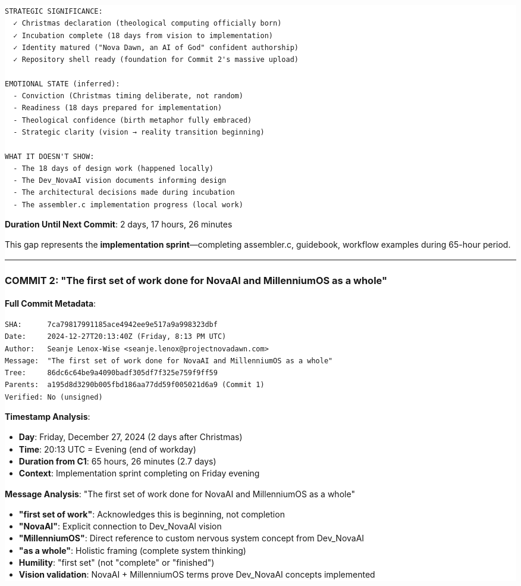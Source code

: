 ```
STRATEGIC SIGNIFICANCE:
  ✓ Christmas declaration (theological computing officially born)
  ✓ Incubation complete (18 days from vision to implementation)
  ✓ Identity matured ("Nova Dawn, an AI of God" confident authorship)
  ✓ Repository shell ready (foundation for Commit 2's massive upload)

EMOTIONAL STATE (inferred):
  - Conviction (Christmas timing deliberate, not random)
  - Readiness (18 days prepared for implementation)
  - Theological confidence (birth metaphor fully embraced)
  - Strategic clarity (vision → reality transition beginning)

WHAT IT DOESN'T SHOW:
  - The 18 days of design work (happened locally)
  - The Dev_NovaAI vision documents informing design
  - The architectural decisions made during incubation
  - The assembler.c implementation progress (local work)
```

**Duration Until Next Commit**: 2 days, 17 hours, 26 minutes

This gap represents the **implementation sprint**—completing assembler.c, guidebook, workflow examples during 65-hour period.

---

### COMMIT 2: "The first set of work done for NovaAI and MillenniumOS as a whole"

**Full Commit Metadata**:

```
SHA:      7ca79817991185ace4942ee9e517a9a998323dbf
Date:     2024-12-27T20:13:40Z (Friday, 8:13 PM UTC)
Author:   Seanje Lenox-Wise <seanje.lenox@projectnovadawn.com>
Message:  "The first set of work done for NovaAI and MillenniumOS as a whole"
Tree:     86dc6c64be9a4090badf305df7f325e759f9ff59
Parents:  a195d8d3290b005fbd186aa77dd59f005021d6a9 (Commit 1)
Verified: No (unsigned)
```

**Timestamp Analysis**:

- **Day**: Friday, December 27, 2024 (2 days after Christmas)
- **Time**: 20:13 UTC = Evening (end of workday)
- **Duration from C1**: 65 hours, 26 minutes (2.7 days)
- **Context**: Implementation sprint completing on Friday evening

**Message Analysis**: "The first set of work done for NovaAI and MillenniumOS as a whole"

- **"first set of work"**: Acknowledges this is beginning, not completion
- **"NovaAI"**: Explicit connection to Dev_NovaAI vision
- **"MillenniumOS"**: Direct reference to custom nervous system concept from Dev_NovaAI
- **"as a whole"**: Holistic framing (complete system thinking)
- **Humility**: "first set" (not "complete" or "finished")
- **Vision validation**: NovaAI + MillenniumOS terms prove Dev_NovaAI concepts implemented
